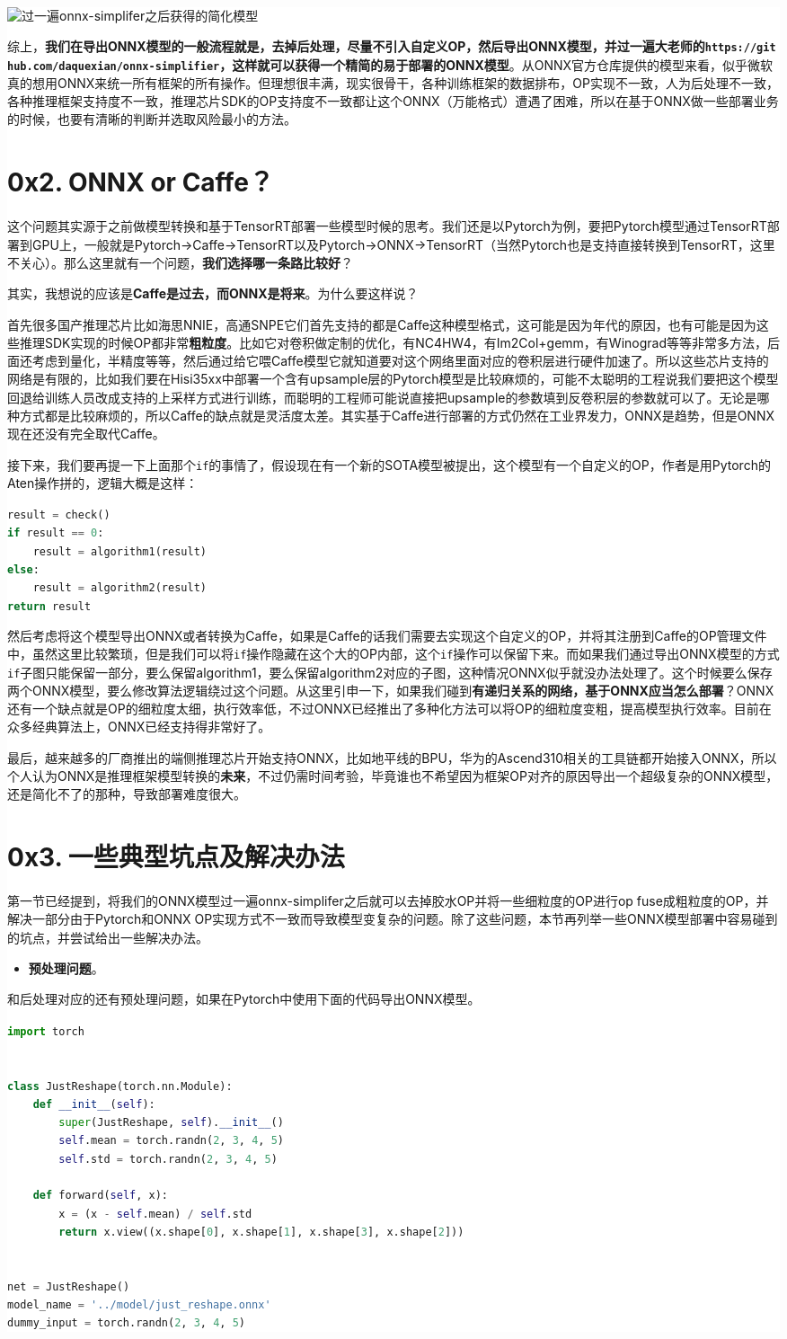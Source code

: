 ![过一遍onnx-simplifer之后获得的简化模型](https://img-blog.csdnimg.cn/20210214191506776.png)

综上，**我们在导出ONNX模型的一般流程就是，去掉后处理，尽量不引入自定义OP，然后导出ONNX模型，并过一遍大老师的`https://github.com/daquexian/onnx-simplifier`，这样就可以获得一个精简的易于部署的ONNX模型**。从ONNX官方仓库提供的模型来看，似乎微软真的想用ONNX来统一所有框架的所有操作。但理想很丰满，现实很骨干，各种训练框架的数据排布，OP实现不一致，人为后处理不一致，各种推理框架支持度不一致，推理芯片SDK的OP支持度不一致都让这个ONNX（万能格式）遭遇了困难，所以在基于ONNX做一些部署业务的时候，也要有清晰的判断并选取风险最小的方法。

# 0x2. ONNX or Caffe？

这个问题其实源于之前做模型转换和基于TensorRT部署一些模型时候的思考。我们还是以Pytorch为例，要把Pytorch模型通过TensorRT部署到GPU上，一般就是Pytorch->Caffe->TensorRT以及Pytorch->ONNX->TensorRT（当然Pytorch也是支持直接转换到TensorRT，这里不关心）。那么这里就有一个问题，**我们选择哪一条路比较好**？

其实，我想说的应该是**Caffe是过去，而ONNX是将来**。为什么要这样说？

首先很多国产推理芯片比如海思NNIE，高通SNPE它们首先支持的都是Caffe这种模型格式，这可能是因为年代的原因，也有可能是因为这些推理SDK实现的时候OP都非常**粗粒度**。比如它对卷积做定制的优化，有NC4HW4，有Im2Col+gemm，有Winograd等等非常多方法，后面还考虑到量化，半精度等等，然后通过给它喂Caffe模型它就知道要对这个网络里面对应的卷积层进行硬件加速了。所以这些芯片支持的网络是有限的，比如我们要在Hisi35xx中部署一个含有upsample层的Pytorch模型是比较麻烦的，可能不太聪明的工程说我们要把这个模型回退给训练人员改成支持的上采样方式进行训练，而聪明的工程师可能说直接把upsample的参数填到反卷积层的参数就可以了。无论是哪种方式都是比较麻烦的，所以Caffe的缺点就是灵活度太差。其实基于Caffe进行部署的方式仍然在工业界发力，ONNX是趋势，但是ONNX现在还没有完全取代Caffe。

接下来，我们要再提一下上面那个`if`的事情了，假设现在有一个新的SOTA模型被提出，这个模型有一个自定义的OP，作者是用Pytorch的Aten操作拼的，逻辑大概是这样：

```python
result = check()
if result == 0:
	result = algorithm1(result)
else:
	result = algorithm2(result)
return result
```

然后考虑将这个模型导出ONNX或者转换为Caffe，如果是Caffe的话我们需要去实现这个自定义的OP，并将其注册到Caffe的OP管理文件中，虽然这里比较繁琐，但是我们可以将`if`操作隐藏在这个大的OP内部，这个`if`操作可以保留下来。而如果我们通过导出ONNX模型的方式`if`子图只能保留一部分，要么保留algorithm1，要么保留algorithm2对应的子图，这种情况ONNX似乎就没办法处理了。这个时候要么保存两个ONNX模型，要么修改算法逻辑绕过这个问题。从这里引申一下，如果我们碰到**有递归关系的网络，基于ONNX应当怎么部署**？ONNX还有一个缺点就是OP的细粒度太细，执行效率低，不过ONNX已经推出了多种化方法可以将OP的细粒度变粗，提高模型执行效率。目前在众多经典算法上，ONNX已经支持得非常好了。

最后，越来越多的厂商推出的端侧推理芯片开始支持ONNX，比如地平线的BPU，华为的Ascend310相关的工具链都开始接入ONNX，所以个人认为ONNX是推理框架模型转换的**未来**，不过仍需时间考验，毕竟谁也不希望因为框架OP对齐的原因导出一个超级复杂的ONNX模型，还是简化不了的那种，导致部署难度很大。


# 0x3. 一些典型坑点及解决办法

第一节已经提到，将我们的ONNX模型过一遍onnx-simplifer之后就可以去掉胶水OP并将一些细粒度的OP进行op fuse成粗粒度的OP，并解决一部分由于Pytorch和ONNX OP实现方式不一致而导致模型变复杂的问题。除了这些问题，本节再列举一些ONNX模型部署中容易碰到的坑点，并尝试给出一些解决办法。

- **预处理问题**。

和后处理对应的还有预处理问题，如果在Pytorch中使用下面的代码导出ONNX模型。

```python
import torch


class JustReshape(torch.nn.Module):
    def __init__(self):
        super(JustReshape, self).__init__()
        self.mean = torch.randn(2, 3, 4, 5)
        self.std = torch.randn(2, 3, 4, 5)

    def forward(self, x):
        x = (x - self.mean) / self.std
        return x.view((x.shape[0], x.shape[1], x.shape[3], x.shape[2]))


net = JustReshape()
model_name = '../model/just_reshape.onnx'
dummy_input = torch.randn(2, 3, 4, 5)
```